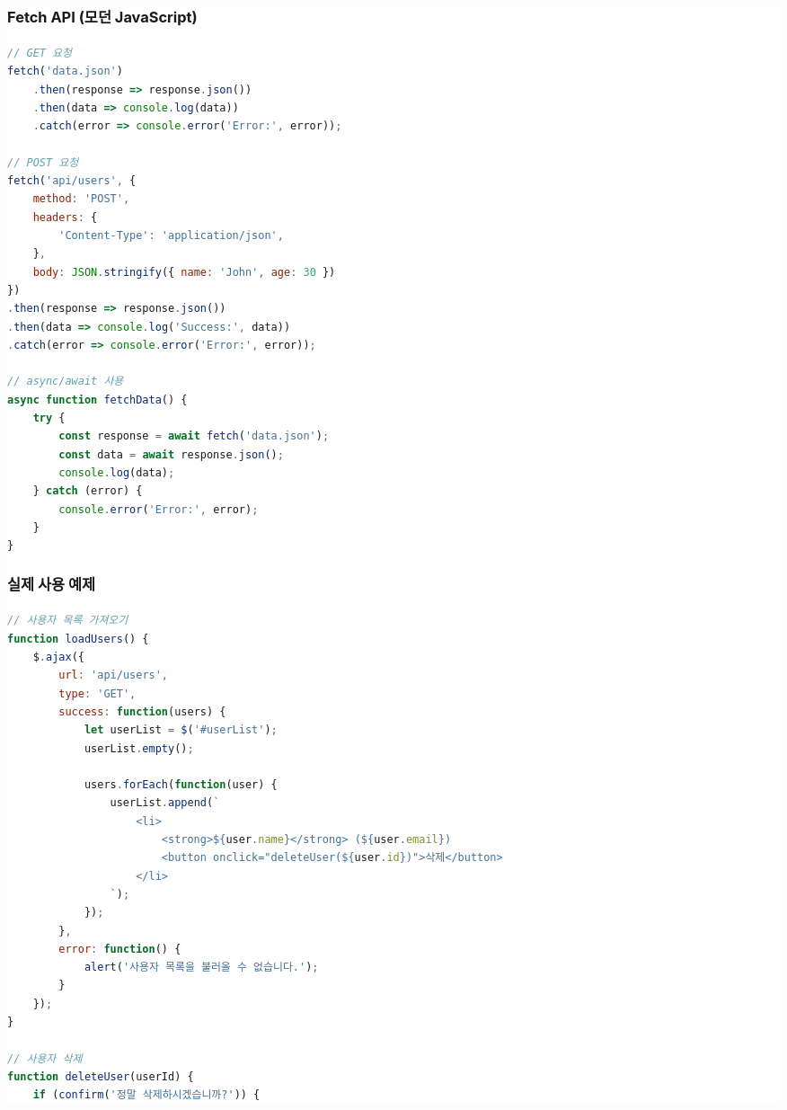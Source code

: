 ```javascript
```

### Fetch API (모던 JavaScript)
```javascript
// GET 요청
fetch('data.json')
    .then(response => response.json())
    .then(data => console.log(data))
    .catch(error => console.error('Error:', error));

// POST 요청
fetch('api/users', {
    method: 'POST',
    headers: {
        'Content-Type': 'application/json',
    },
    body: JSON.stringify({ name: 'John', age: 30 })
})
.then(response => response.json())
.then(data => console.log('Success:', data))
.catch(error => console.error('Error:', error));

// async/await 사용
async function fetchData() {
    try {
        const response = await fetch('data.json');
        const data = await response.json();
        console.log(data);
    } catch (error) {
        console.error('Error:', error);
    }
}
```

### 실제 사용 예제
```javascript
// 사용자 목록 가져오기
function loadUsers() {
    $.ajax({
        url: 'api/users',
        type: 'GET',
        success: function(users) {
            let userList = $('#userList');
            userList.empty();
            
            users.forEach(function(user) {
                userList.append(`
                    <li>
                        <strong>${user.name}</strong> (${user.email})
                        <button onclick="deleteUser(${user.id})">삭제</button>
                    </li>
                `);
            });
        },
        error: function() {
            alert('사용자 목록을 불러올 수 없습니다.');
        }
    });
}

// 사용자 삭제
function deleteUser(userId) {
    if (confirm('정말 삭제하시겠습니까?')) {
```